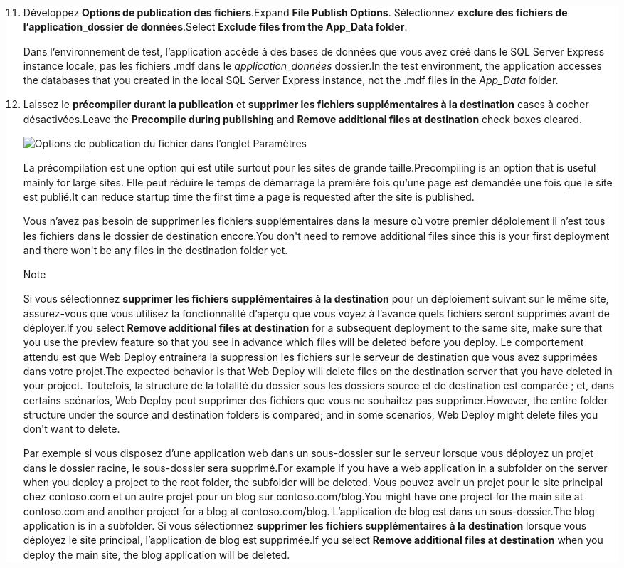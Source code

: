 11. <span data-ttu-id="73df9-268">Développez **Options de publication des fichiers**.</span><span class="sxs-lookup"><span data-stu-id="73df9-268">Expand **File Publish Options**.</span></span> <span data-ttu-id="73df9-269">Sélectionnez **exclure des fichiers de l’application\_dossier de données**.</span><span class="sxs-lookup"><span data-stu-id="73df9-269">Select **Exclude files from the App\_Data folder**.</span></span>

    <span data-ttu-id="73df9-270">Dans l’environnement de test, l’application accède à des bases de données que vous avez créé dans le SQL Server Express instance locale, pas les fichiers .mdf dans le *application\_données* dossier.</span><span class="sxs-lookup"><span data-stu-id="73df9-270">In the test environment, the application accesses the databases that you created in the local SQL Server Express instance, not the .mdf files in the *App\_Data* folder.</span></span>

12. <span data-ttu-id="73df9-271">Laissez le **précompiler durant la publication** et **supprimer les fichiers supplémentaires à la destination** cases à cocher désactivées.</span><span class="sxs-lookup"><span data-stu-id="73df9-271">Leave the **Precompile during publishing** and **Remove additional files at destination** check boxes cleared.</span></span>

    ![Options de publication du fichier dans l’onglet Paramètres](deploying-to-iis/_static/image15a.png)

    <span data-ttu-id="73df9-273">La précompilation est une option qui est utile surtout pour les sites de grande taille.</span><span class="sxs-lookup"><span data-stu-id="73df9-273">Precompiling is an option that is useful mainly for large sites.</span></span> <span data-ttu-id="73df9-274">Elle peut réduire le temps de démarrage la première fois qu’une page est demandée une fois que le site est publié.</span><span class="sxs-lookup"><span data-stu-id="73df9-274">It can reduce startup time the first time a page is requested after the site is published.</span></span>

    <span data-ttu-id="73df9-275">Vous n’avez pas besoin de supprimer les fichiers supplémentaires dans la mesure où votre premier déploiement il n’est tous les fichiers dans le dossier de destination encore.</span><span class="sxs-lookup"><span data-stu-id="73df9-275">You don't need to remove additional files since this is your first deployment and there won't be any files in the destination folder yet.</span></span>

    > [!NOTE] 
    > <span data-ttu-id="73df9-276">Si vous sélectionnez **supprimer les fichiers supplémentaires à la destination** pour un déploiement suivant sur le même site, assurez-vous que vous utilisez la fonctionnalité d’aperçu que vous voyez à l’avance quels fichiers seront supprimés avant de déployer.</span><span class="sxs-lookup"><span data-stu-id="73df9-276">If you select **Remove additional files at destination** for a subsequent deployment to the same site, make sure that you use the preview feature so that you see in advance which files will be deleted before you deploy.</span></span> <span data-ttu-id="73df9-277">Le comportement attendu est que Web Deploy entraînera la suppression les fichiers sur le serveur de destination que vous avez supprimées dans votre projet.</span><span class="sxs-lookup"><span data-stu-id="73df9-277">The expected behavior is that Web Deploy will delete files on the destination server that you have deleted in your project.</span></span> <span data-ttu-id="73df9-278">Toutefois, la structure de la totalité du dossier sous les dossiers source et de destination est comparée ; et, dans certains scénarios, Web Deploy peut supprimer des fichiers que vous ne souhaitez pas supprimer.</span><span class="sxs-lookup"><span data-stu-id="73df9-278">However, the entire folder structure under the source and destination folders is compared; and in some scenarios, Web Deploy might delete files you don't want to delete.</span></span>
    > 
    > <span data-ttu-id="73df9-279">Par exemple si vous disposez d’une application web dans un sous-dossier sur le serveur lorsque vous déployez un projet dans le dossier racine, le sous-dossier sera supprimé.</span><span class="sxs-lookup"><span data-stu-id="73df9-279">For example if you have a web application in a subfolder on the server when you deploy a project to the root folder, the subfolder will be deleted.</span></span> <span data-ttu-id="73df9-280">Vous pouvez avoir un projet pour le site principal chez contoso.com et un autre projet pour un blog sur contoso.com/blog.</span><span class="sxs-lookup"><span data-stu-id="73df9-280">You might have one project for the main site at contoso.com and another project for a blog at contoso.com/blog.</span></span> <span data-ttu-id="73df9-281">L’application de blog est dans un sous-dossier.</span><span class="sxs-lookup"><span data-stu-id="73df9-281">The blog application is in a subfolder.</span></span> <span data-ttu-id="73df9-282">Si vous sélectionnez **supprimer les fichiers supplémentaires à la destination** lorsque vous déployez le site principal, l’application de blog est supprimée.</span><span class="sxs-lookup"><span data-stu-id="73df9-282">If you select **Remove additional files at destination** when you deploy the main site, the blog application will be deleted.</span></span>
    > 